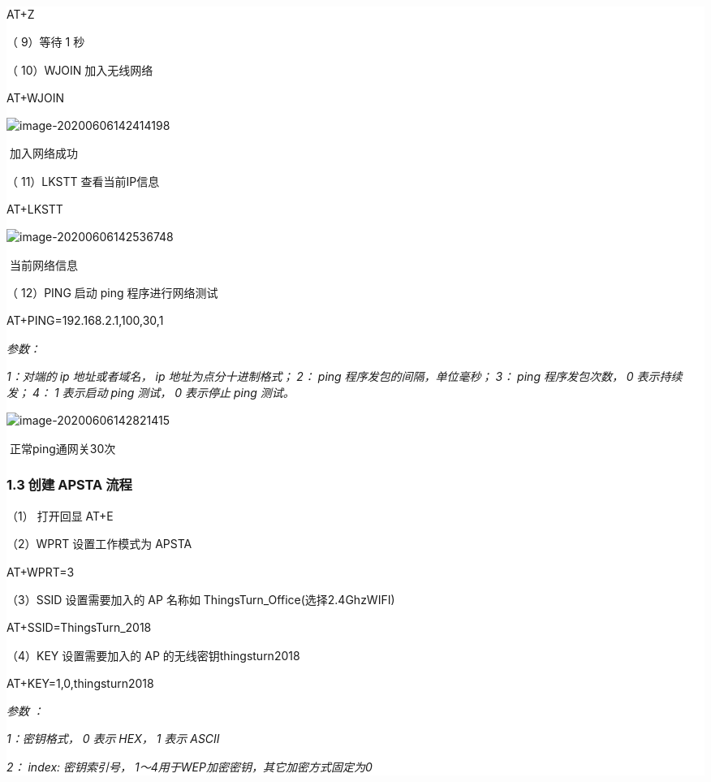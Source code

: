 AT+Z

（ 9）等待 1 秒

（ 10）WJOIN         加入无线网络

AT+WJOIN    

![image-20200606142414198](C:\Users\Y\AppData\Roaming\Typora\typora-user-images\image-20200606142414198.png) 

​                             加入网络成功

（ 11）LKSTT         查看当前IP信息

AT+LKSTT  

![image-20200606142536748](C:\Users\Y\AppData\Roaming\Typora\typora-user-images\image-20200606142536748.png)    

​                              当前网络信息

（ 12）PING          启动 ping 程序进行网络测试

AT+PING=192.168.2.1,100,30,1

*参数：*

*1：对端的 ip 地址或者域名， ip 地址为点分十进制格式；*
*2： ping 程序发包的间隔，单位毫秒；*
*3： ping 程序发包次数， 0 表示持续发；*
*4： 1 表示启动 ping 测试， 0 表示停止 ping 测试。*

![image-20200606142821415](C:\Users\Y\AppData\Roaming\Typora\typora-user-images\image-20200606142821415.png) 

​                          正常ping通网关30次









### 1.3 创建 APSTA 流程   

（1） 打开回显 AT+E

（2）WPRT                  设置工作模式为 APSTA   

 AT+WPRT=3  

（3）SSID                    设置需要加入的 AP 名称如 ThingsTurn_Office(选择2.4GhzWIFI)

AT+SSID=ThingsTurn_2018

（4）KEY                     设置需要加入的 AP 的无线密钥thingsturn2018

AT+KEY=1,0,thingsturn2018

*参数 ：*

  *1：密钥格式， 0 表示 HEX， 1 表示 ASCII*

 *2： index: 密钥索引号， 1～4用于WEP加密密钥，其它加密方式固定为0*
